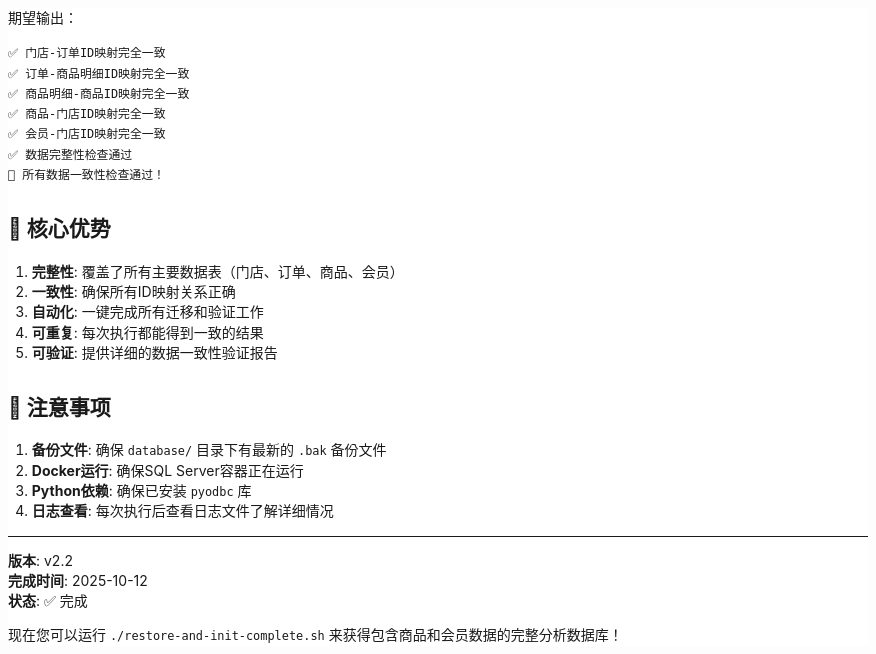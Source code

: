 期望输出：
```
✅ 门店-订单ID映射完全一致
✅ 订单-商品明细ID映射完全一致
✅ 商品明细-商品ID映射完全一致
✅ 商品-门店ID映射完全一致
✅ 会员-门店ID映射完全一致
✅ 数据完整性检查通过
🎉 所有数据一致性检查通过！
```

## 🎯 核心优势

1. **完整性**: 覆盖了所有主要数据表（门店、订单、商品、会员）
2. **一致性**: 确保所有ID映射关系正确
3. **自动化**: 一键完成所有迁移和验证工作
4. **可重复**: 每次执行都能得到一致的结果
5. **可验证**: 提供详细的数据一致性验证报告

## 📝 注意事项

1. **备份文件**: 确保 `database/` 目录下有最新的 `.bak` 备份文件
2. **Docker运行**: 确保SQL Server容器正在运行
3. **Python依赖**: 确保已安装 `pyodbc` 库
4. **日志查看**: 每次执行后查看日志文件了解详细情况

---

**版本**: v2.2  
**完成时间**: 2025-10-12  
**状态**: ✅ 完成

现在您可以运行 `./restore-and-init-complete.sh` 来获得包含商品和会员数据的完整分析数据库！

